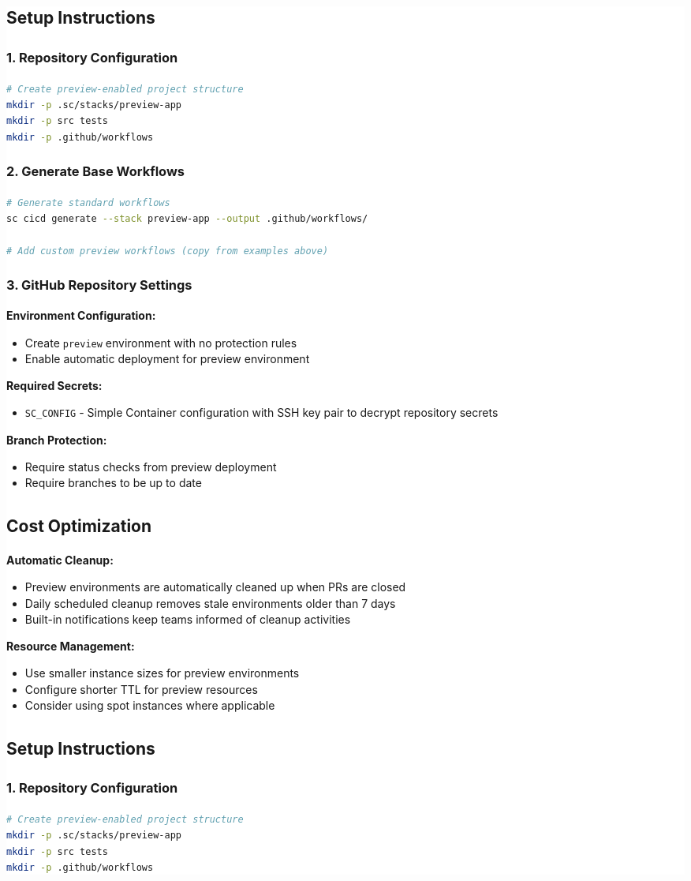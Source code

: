 ## Setup Instructions

### 1. Repository Configuration

```bash
# Create preview-enabled project structure
mkdir -p .sc/stacks/preview-app
mkdir -p src tests
mkdir -p .github/workflows
```

### 2. Generate Base Workflows

```bash
# Generate standard workflows
sc cicd generate --stack preview-app --output .github/workflows/

# Add custom preview workflows (copy from examples above)
```

### 3. GitHub Repository Settings

**Environment Configuration:**
- Create `preview` environment with no protection rules
- Enable automatic deployment for preview environment

**Required Secrets:**
- `SC_CONFIG` - Simple Container configuration with SSH key pair to decrypt repository secrets

**Branch Protection:**
- Require status checks from preview deployment
- Require branches to be up to date

## Cost Optimization

**Automatic Cleanup:**
- Preview environments are automatically cleaned up when PRs are closed
- Daily scheduled cleanup removes stale environments older than 7 days
- Built-in notifications keep teams informed of cleanup activities

**Resource Management:**
- Use smaller instance sizes for preview environments
- Configure shorter TTL for preview resources
- Consider using spot instances where applicable

## Setup Instructions

### 1. Repository Configuration

```bash
# Create preview-enabled project structure
mkdir -p .sc/stacks/preview-app
mkdir -p src tests
mkdir -p .github/workflows
```
